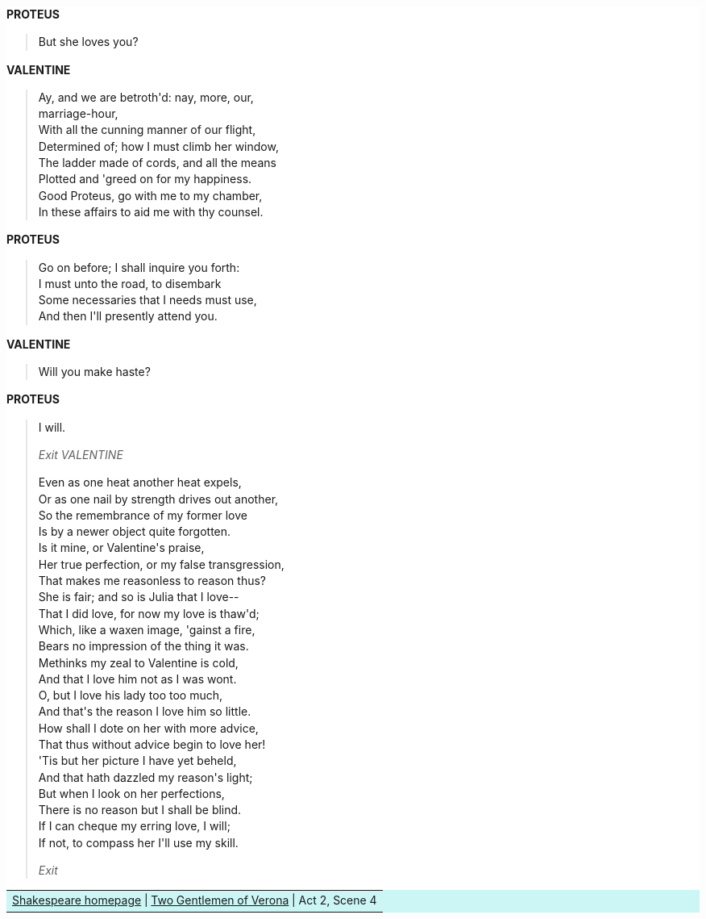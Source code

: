 <A NAME=speech92><b>PROTEUS</b></a>
<blockquote>
<A NAME=178>But she loves you?</A><br>
</blockquote>

<A NAME=speech93><b>VALENTINE</b></a>
<blockquote>
<A NAME=179>Ay, and we are betroth'd: nay, more, our,</A><br>
<A NAME=180>marriage-hour,</A><br>
<A NAME=181>With all the cunning manner of our flight,</A><br>
<A NAME=182>Determined of; how I must climb her window,</A><br>
<A NAME=183>The ladder made of cords, and all the means</A><br>
<A NAME=184>Plotted and 'greed on for my happiness.</A><br>
<A NAME=185>Good Proteus, go with me to my chamber,</A><br>
<A NAME=186>In these affairs to aid me with thy counsel.</A><br>
</blockquote>

<A NAME=speech94><b>PROTEUS</b></a>
<blockquote>
<A NAME=187>Go on before; I shall inquire you forth:</A><br>
<A NAME=188>I must unto the road, to disembark</A><br>
<A NAME=189>Some necessaries that I needs must use,</A><br>
<A NAME=190>And then I'll presently attend you.</A><br>
</blockquote>

<A NAME=speech95><b>VALENTINE</b></a>
<blockquote>
<A NAME=191>Will you make haste?</A><br>
</blockquote>

<A NAME=speech96><b>PROTEUS</b></a>
<blockquote>
<A NAME=192>I will.</A><br>
<p><i>Exit VALENTINE</i></p>
<A NAME=193>Even as one heat another heat expels,</A><br>
<A NAME=194>Or as one nail by strength drives out another,</A><br>
<A NAME=195>So the remembrance of my former love</A><br>
<A NAME=196>Is by a newer object quite forgotten.</A><br>
<A NAME=197>Is it mine, or Valentine's praise,</A><br>
<A NAME=198>Her true perfection, or my false transgression,</A><br>
<A NAME=199>That makes me reasonless to reason thus?</A><br>
<A NAME=200>She is fair; and so is Julia that I love--</A><br>
<A NAME=201>That I did love, for now my love is thaw'd;</A><br>
<A NAME=202>Which, like a waxen image, 'gainst a fire,</A><br>
<A NAME=203>Bears no impression of the thing it was.</A><br>
<A NAME=204>Methinks my zeal to Valentine is cold,</A><br>
<A NAME=205>And that I love him not as I was wont.</A><br>
<A NAME=206>O, but I love his lady too too much,</A><br>
<A NAME=207>And that's the reason I love him so little.</A><br>
<A NAME=208>How shall I dote on her with more advice,</A><br>
<A NAME=209>That thus without advice begin to love her!</A><br>
<A NAME=210>'Tis but her picture I have yet beheld,</A><br>
<A NAME=211>And that hath dazzled my reason's light;</A><br>
<A NAME=212>But when I look on her perfections,</A><br>
<A NAME=213>There is no reason but I shall be blind.</A><br>
<A NAME=214>If I can cheque my erring love, I will;</A><br>
<A NAME=215>If not, to compass her I'll use my skill.</A><br>
<p><i>Exit</i></p>
</blockquote>
<table width="100%" bgcolor="#CCF6F6">
<tr><td class="nav" align="center">
      <a href="/Shakespeare">Shakespeare homepage</A> 
    | <A href="/Shakespeare/two_gentlemen/">Two Gentlemen of Verona</A> 
    | Act 2, Scene 4